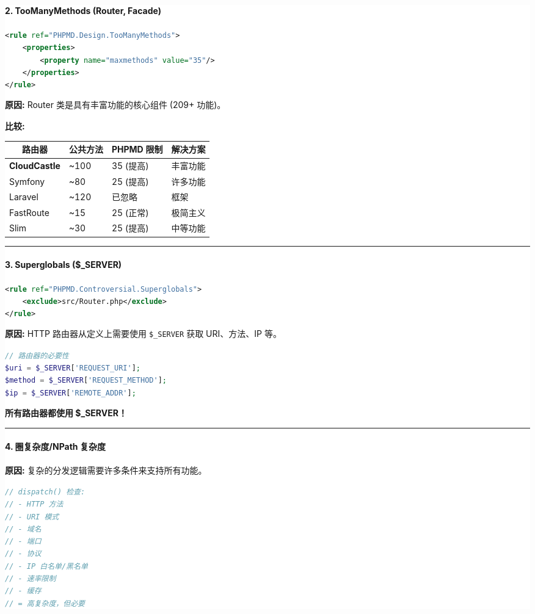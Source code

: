 
#### 2. TooManyMethods (Router, Facade)

```xml
<rule ref="PHPMD.Design.TooManyMethods">
    <properties>
        <property name="maxmethods" value="35"/>
    </properties>
</rule>
```

**原因:** Router 类是具有丰富功能的核心组件 (209+ 功能)。

**比较:**

| 路由器 | 公共方法 | PHPMD 限制 | 解决方案 |
|--------|---------|-----------|----------|
| **CloudCastle** | ~100 | 35 (提高) | 丰富功能 |
| Symfony | ~80 | 25 (提高) | 许多功能 |
| Laravel | ~120 | 已忽略 | 框架 |
| FastRoute | ~15 | 25 (正常) | 极简主义 |
| Slim | ~30 | 25 (提高) | 中等功能 |

---

#### 3. Superglobals ($_SERVER)

```xml
<rule ref="PHPMD.Controversial.Superglobals">
    <exclude>src/Router.php</exclude>
</rule>
```

**原因:** HTTP 路由器从定义上需要使用 `$_SERVER` 获取 URI、方法、IP 等。

```php
// 路由器的必要性
$uri = $_SERVER['REQUEST_URI'];
$method = $_SERVER['REQUEST_METHOD'];
$ip = $_SERVER['REMOTE_ADDR'];
```

**所有路由器都使用 $_SERVER！**

---

#### 4. 圈复杂度/NPath 复杂度

**原因:** 复杂的分发逻辑需要许多条件来支持所有功能。

```php
// dispatch() 检查:
// - HTTP 方法
// - URI 模式
// - 域名
// - 端口
// - 协议
// - IP 白名单/黑名单
// - 速率限制
// - 缓存
// = 高复杂度，但必要
```

